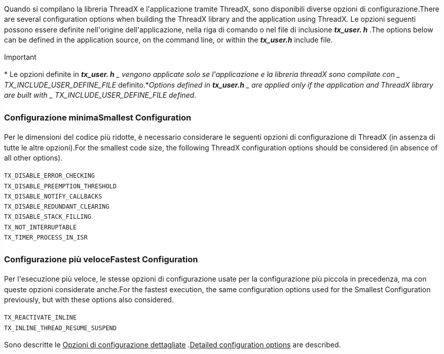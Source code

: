 <span data-ttu-id="defc0-175">Quando si compilano la libreria ThreadX e l'applicazione tramite ThreadX, sono disponibili diverse opzioni di configurazione.</span><span class="sxs-lookup"><span data-stu-id="defc0-175">There are several configuration options when building the ThreadX library and the application using ThreadX.</span></span> <span data-ttu-id="defc0-176">Le opzioni seguenti possono essere definite nell'origine dell'applicazione, nella riga di comando o nel file di inclusione ***tx_user. h*** .</span><span class="sxs-lookup"><span data-stu-id="defc0-176">The options below can be defined in the application source, on the command line, or within the ***tx_user.h*** include file.</span></span>

> [!IMPORTANT]
> <span data-ttu-id="defc0-177">\* Le opzioni definite in ***tx_user. h** _ vengono applicate solo se l'applicazione e la libreria threadX sono compilate con _ *TX_INCLUDE_USER_DEFINE_FILE** definito.\*</span><span class="sxs-lookup"><span data-stu-id="defc0-177">*Options defined in ***tx_user.h** _ are applied only if the application and ThreadX library are built with _ *TX_INCLUDE_USER_DEFINE_FILE** defined.*</span></span>

### <a name="smallest-configuration"></a><span data-ttu-id="defc0-178">Configurazione minima</span><span class="sxs-lookup"><span data-stu-id="defc0-178">Smallest Configuration</span></span>

<span data-ttu-id="defc0-179">Per le dimensioni del codice più ridotte, è necessario considerare le seguenti opzioni di configurazione di ThreadX (in assenza di tutte le altre opzioni).</span><span class="sxs-lookup"><span data-stu-id="defc0-179">For the smallest code size, the following ThreadX configuration options should be considered (in absence of all other options).</span></span>

```c
TX_DISABLE_ERROR_CHECKING
TX_DISABLE_PREEMPTION_THRESHOLD
TX_DISABLE_NOTIFY_CALLBACKS
TX_DISABLE_REDUNDANT_CLEARING
TX_DISABLE_STACK_FILLING
TX_NOT_INTERRUPTABLE
TX_TIMER_PROCESS_IN_ISR
```

### <a name="fastest-configuration"></a><span data-ttu-id="defc0-180">Configurazione più veloce</span><span class="sxs-lookup"><span data-stu-id="defc0-180">Fastest Configuration</span></span>

<span data-ttu-id="defc0-181">Per l'esecuzione più veloce, le stesse opzioni di configurazione usate per la configurazione più piccola in precedenza, ma con queste opzioni considerate anche.</span><span class="sxs-lookup"><span data-stu-id="defc0-181">For the fastest execution, the same configuration options used for the Smallest Configuration previously, but with these options also considered.</span></span>

```c
TX_REACTIVATE_INLINE
TX_INLINE_THREAD_RESUME_SUSPEND
```

<span data-ttu-id="defc0-182">Sono descritte le [Opzioni di configurazione dettagliate](#detailed-configuration-options) .</span><span class="sxs-lookup"><span data-stu-id="defc0-182">[Detailed configuration options](#detailed-configuration-options) are described.</span></span>
